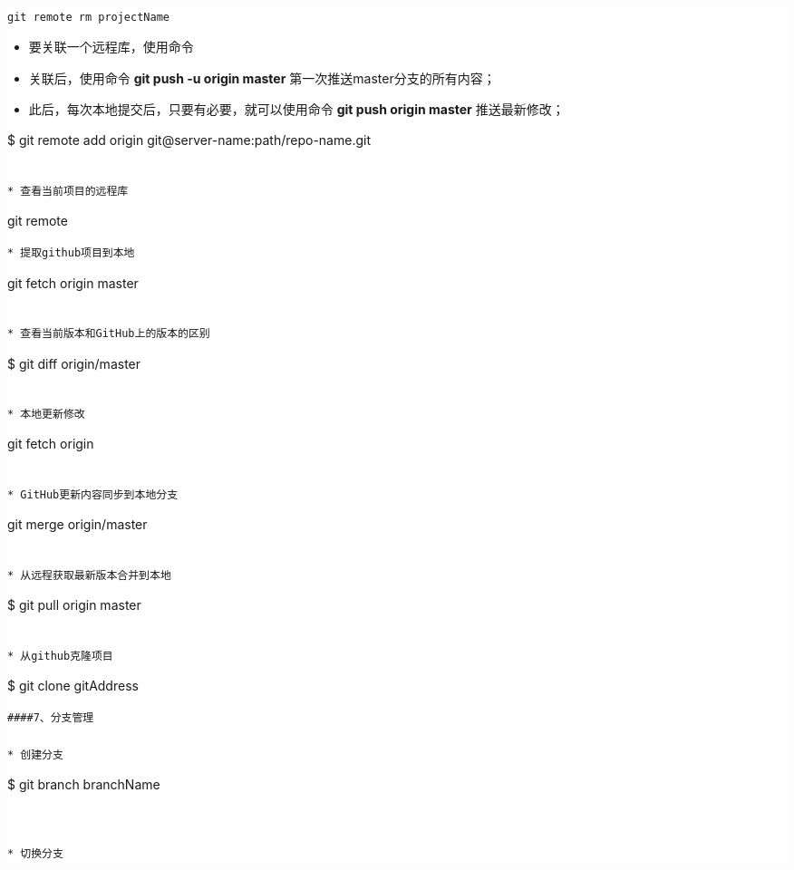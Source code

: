   ```
  git remote rm projectName
  ```

* 要关联一个远程库，使用命令


* 关联后，使用命令 **git push -u origin master** 第一次推送master分支的所有内容；

* 此后，每次本地提交后，只要有必要，就可以使用命令 **git push origin master** 推送最新修改；

   ```
$ git remote add origin git@server-name:path/repo-name.git
   ```

* 查看当前项目的远程库

  ```
  git remote
  ```
* 提取github项目到本地

  ```
  git fetch origin master
  ```

* 查看当前版本和GitHub上的版本的区别

  ```
  $ git diff origin/master 
  ```

* 本地更新修改

  ```
  git fetch origin
  ```

* GitHub更新内容同步到本地分支

  ```
  git merge origin/master
  ```

* 从远程获取最新版本合并到本地

   ```
   $ git pull origin master
   ```

* 从github克隆项目

  ```
  $ git clone gitAddress
  ```
####7、分支管理

* 创建分支	

  ```
  $ git branch branchName
  ```


* 切换分支
